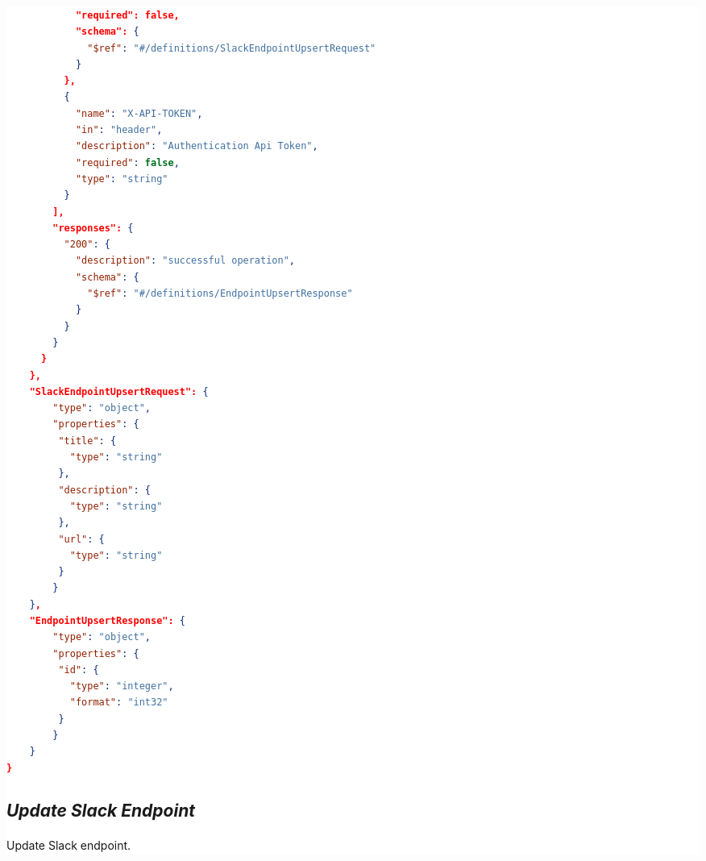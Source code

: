 ```json
            "required": false,
            "schema": {
              "$ref": "#/definitions/SlackEndpointUpsertRequest"
            }
          },
          {
            "name": "X-API-TOKEN",
            "in": "header",
            "description": "Authentication Api Token",
            "required": false,
            "type": "string"
          }
        ],
        "responses": {
          "200": {
            "description": "successful operation",
            "schema": {
              "$ref": "#/definitions/EndpointUpsertResponse"
            }
          }
        }
      }
    },
    "SlackEndpointUpsertRequest": {
        "type": "object",
        "properties": {
         "title": {
           "type": "string"
         },
         "description": {
           "type": "string"
         },
         "url": {
           "type": "string"
         }
        }
    },
    "EndpointUpsertResponse": {
        "type": "object",
        "properties": {
         "id": {
           "type": "integer",
           "format": "int32"
         }
        }
    }
}
```

***Update Slack Endpoint***
----
  Update Slack endpoint.
